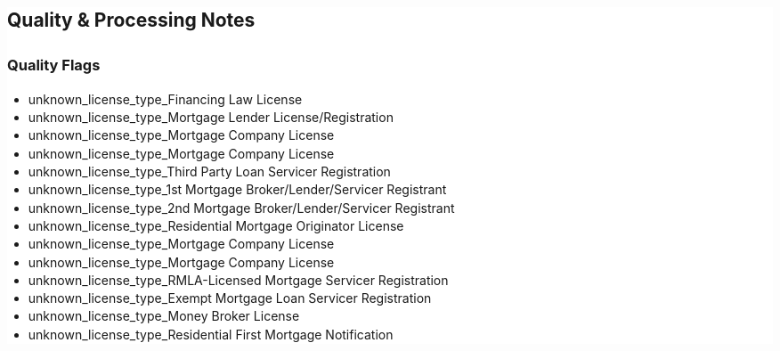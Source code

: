 ## Quality & Processing Notes
### Quality Flags
- unknown_license_type_Financing Law License
- unknown_license_type_Mortgage Lender License/Registration
- unknown_license_type_Mortgage Company License
- unknown_license_type_Mortgage Company License
- unknown_license_type_Third Party Loan Servicer Registration
- unknown_license_type_1st Mortgage Broker/Lender/Servicer Registrant
- unknown_license_type_2nd Mortgage Broker/Lender/Servicer Registrant
- unknown_license_type_Residential Mortgage Originator License
- unknown_license_type_Mortgage Company License
- unknown_license_type_Mortgage Company License
- unknown_license_type_RMLA-Licensed Mortgage Servicer Registration
- unknown_license_type_Exempt Mortgage Loan Servicer Registration
- unknown_license_type_Money Broker License
- unknown_license_type_Residential First Mortgage Notification
